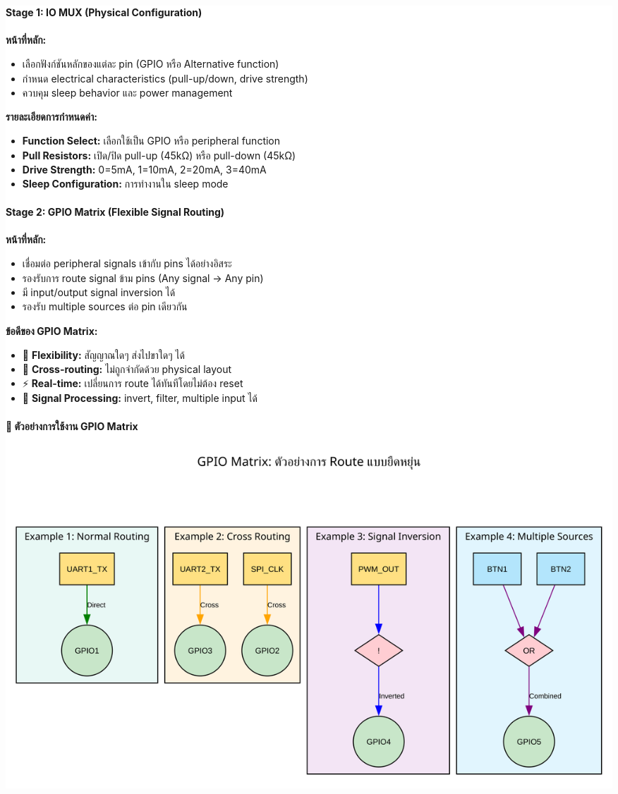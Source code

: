 #### Stage 1: IO MUX (Physical Configuration)

**หน้าที่หลัก:**
- เลือกฟังก์ชันหลักของแต่ละ pin (GPIO หรือ Alternative function)
- กำหนด electrical characteristics (pull-up/down, drive strength)
- ควบคุม sleep behavior และ power management

**รายละเอียดการกำหนดค่า:**
- **Function Select:** เลือกใช้เป็น GPIO หรือ peripheral function
- **Pull Resistors:** เปิด/ปิด pull-up (45kΩ) หรือ pull-down (45kΩ) 
- **Drive Strength:** 0=5mA, 1=10mA, 2=20mA, 3=40mA
- **Sleep Configuration:** การทำงานใน sleep mode

#### Stage 2: GPIO Matrix (Flexible Signal Routing)

**หน้าที่หลัก:**
- เชื่อมต่อ peripheral signals เข้ากับ pins ได้อย่างอิสระ
- รองรับการ route signal ข้าม pins (Any signal → Any pin)
- มี input/output signal inversion ได้
- รองรับ multiple sources ต่อ pin เดียวกัน

**ข้อดีของ GPIO Matrix:**
- 🔄 **Flexibility:** สัญญาณใดๆ ส่งไปขาใดๆ ได้
- 🔀 **Cross-routing:** ไม่ถูกจำกัดด้วย physical layout
- ⚡ **Real-time:** เปลี่ยนการ route ได้ทันทีโดยไม่ต้อง reset
- 🔧 **Signal Processing:** invert, filter, multiple input ได้

#### 🎯 ตัวอย่างการใช้งาน GPIO Matrix

![GPIO Matrix Examples](images/gpio_matrix_examples.svg)

